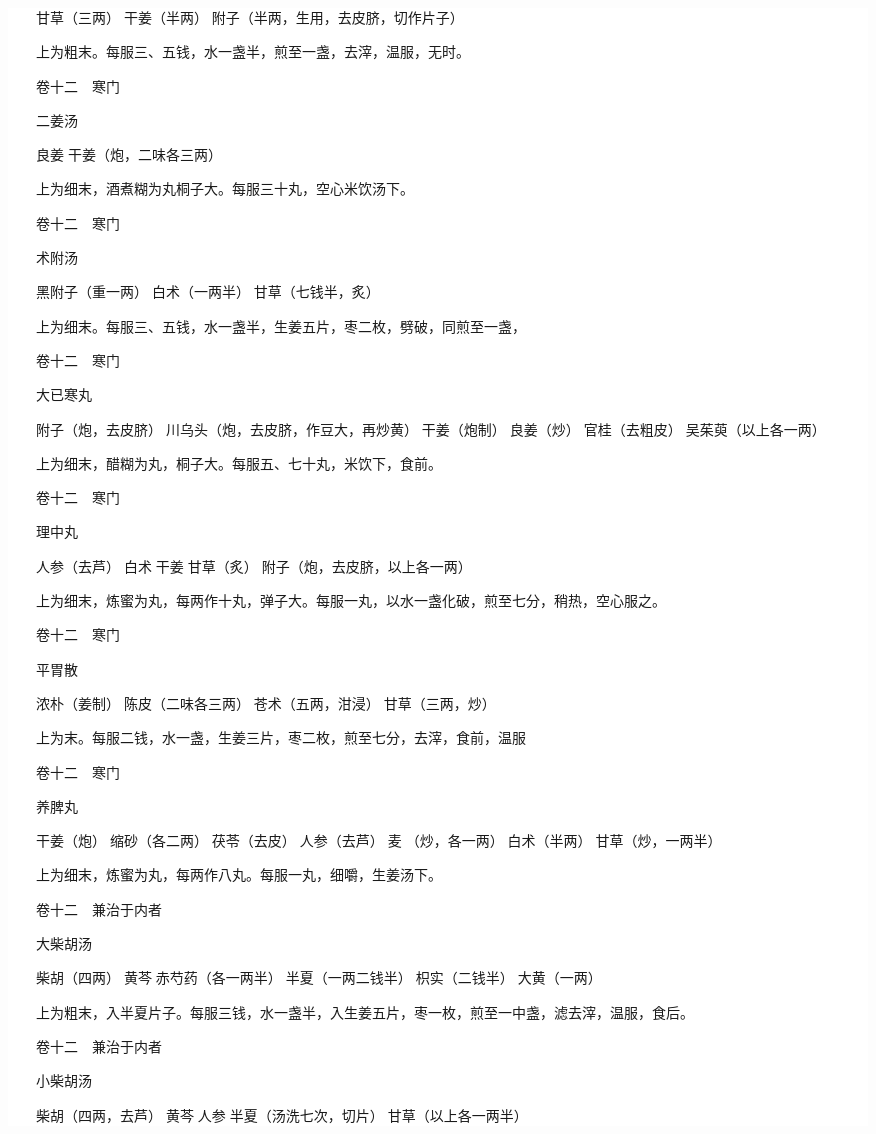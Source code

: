 　　甘草（三两） 干姜（半两） 附子（半两，生用，去皮脐，切作片子）

　　上为粗末。每服三、五钱，水一盏半，煎至一盏，去滓，温服，无时。

　　卷十二　寒门

　　二姜汤

　　良姜 干姜（炮，二味各三两）

　　上为细末，酒煮糊为丸桐子大。每服三十丸，空心米饮汤下。

　　卷十二　寒门

　　术附汤

　　黑附子（重一两） 白术（一两半） 甘草（七钱半，炙）

　　上为细末。每服三、五钱，水一盏半，生姜五片，枣二枚，劈破，同煎至一盏，

　　卷十二　寒门

　　大已寒丸

　　附子（炮，去皮脐） 川乌头（炮，去皮脐，作豆大，再炒黄） 干姜（炮制） 良姜（炒） 官桂（去粗皮） 吴茱萸（以上各一两）

　　上为细末，醋糊为丸，桐子大。每服五、七十丸，米饮下，食前。

　　卷十二　寒门

　　理中丸

　　人参（去芦） 白术 干姜 甘草（炙） 附子（炮，去皮脐，以上各一两）

　　上为细末，炼蜜为丸，每两作十丸，弹子大。每服一丸，以水一盏化破，煎至七分，稍热，空心服之。

　　卷十二　寒门

　　平胃散

　　浓朴（姜制） 陈皮（二味各三两） 苍术（五两，泔浸） 甘草（三两，炒）

　　上为末。每服二钱，水一盏，生姜三片，枣二枚，煎至七分，去滓，食前，温服

　　卷十二　寒门

　　养脾丸

　　干姜（炮） 缩砂（各二两） 茯苓（去皮） 人参（去芦） 麦 （炒，各一两） 白术（半两） 甘草（炒，一两半）

　　上为细末，炼蜜为丸，每两作八丸。每服一丸，细嚼，生姜汤下。

　　卷十二　兼治于内者

　　大柴胡汤

　　柴胡（四两） 黄芩 赤芍药（各一两半） 半夏（一两二钱半） 枳实（二钱半） 大黄（一两）

　　上为粗末，入半夏片子。每服三钱，水一盏半，入生姜五片，枣一枚，煎至一中盏，滤去滓，温服，食后。

　　卷十二　兼治于内者

　　小柴胡汤

　　柴胡（四两，去芦） 黄芩 人参 半夏（汤洗七次，切片） 甘草（以上各一两半）
